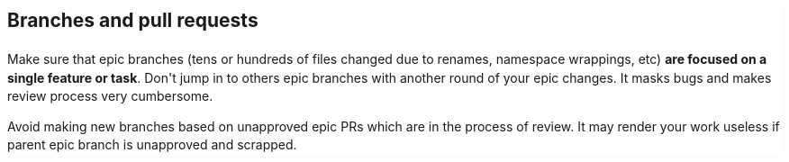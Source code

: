 ## Branches and pull requests

Make sure that epic branches (tens or hundreds of files changed due to renames, namespace wrappings, etc) **are focused on a single feature or task**. Don't jump in to others epic branches with another round of your epic changes. It masks bugs and makes review process very cumbersome.

Avoid making new branches based on unapproved epic PRs which are in the process of review. It may render your work useless if parent epic branch is unapproved and scrapped.

